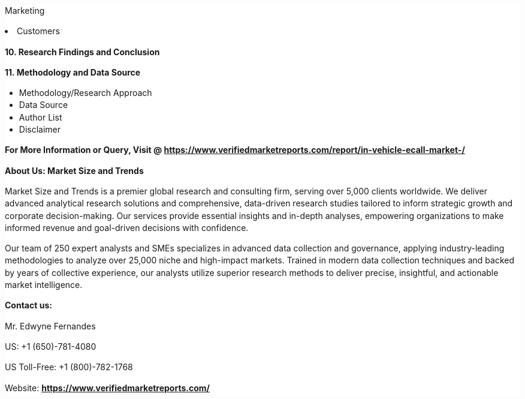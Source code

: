 Marketing</li><li>Customers</li></ul><p><strong>10. Research Findings and Conclusion</strong></p><p><strong>11. Methodology and Data Source</strong></p><ul><li>Methodology/Research Approach</li><li>Data Source</li><li>Author List</li><li>Disclaimer</li></ul></p><p><strong>For More Information or Query, Visit @ <a href="https://www.verifiedmarketreports.com/report/in-vehicle-ecall-market-/">https://www.verifiedmarketreports.com/report/in-vehicle-ecall-market-/</a></strong></p><p><strong>About Us: Market Size and Trends</strong></p><p>Market Size and Trends is a premier global research and consulting firm, serving over 5,000 clients worldwide. We deliver advanced analytical research solutions and comprehensive, data-driven research studies tailored to inform strategic growth and corporate decision-making. Our services provide essential insights and in-depth analyses, empowering organizations to make informed revenue and goal-driven decisions with confidence.</p><p>Our team of 250 expert analysts and SMEs specializes in advanced data collection and governance, applying industry-leading methodologies to analyze over 25,000 niche and high-impact markets. Trained in modern data collection techniques and backed by years of collective experience, our analysts utilize superior research methods to deliver precise, insightful, and actionable market intelligence.</p><p><strong>Contact us:</strong></p><p>Mr. Edwyne Fernandes</p><p>US: +1 (650)-781-4080</p><p>US Toll-Free: +1 (800)-782-1768</p><p>Website: <strong><a href="https://www.verifiedmarketreports.com/">https://www.verifiedmarketreports.com/</a></strong></p>
